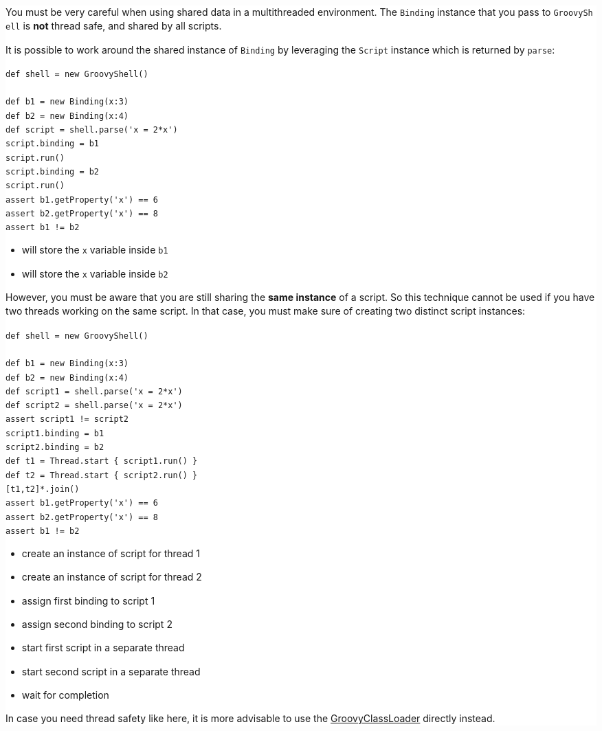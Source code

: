 You must be very careful when using shared data in a multithreaded environment. The `Binding` instance that you pass to `GroovyShell` is **not** thread safe, and shared by all scripts.

It is possible to work around the shared instance of `Binding` by leveraging the `Script` instance which is returned by `parse`:

    def shell = new GroovyShell()
    
    def b1 = new Binding(x:3)                       
    def b2 = new Binding(x:4)                       
    def script = shell.parse('x = 2*x')
    script.binding = b1
    script.run()
    script.binding = b2
    script.run()
    assert b1.getProperty('x') == 6
    assert b2.getProperty('x') == 8
    assert b1 != b2

-   will store the `x` variable inside `b1`

-   will store the `x` variable inside `b2`

However, you must be aware that you are still sharing the **same instance** of a script. So this technique cannot be used if you have two threads working on the same script. In that case, you must make sure of creating two distinct script instances:

    def shell = new GroovyShell()
    
    def b1 = new Binding(x:3)
    def b2 = new Binding(x:4)
    def script1 = shell.parse('x = 2*x')            
    def script2 = shell.parse('x = 2*x')            
    assert script1 != script2
    script1.binding = b1                            
    script2.binding = b2                            
    def t1 = Thread.start { script1.run() }         
    def t2 = Thread.start { script2.run() }         
    [t1,t2]*.join()                                 
    assert b1.getProperty('x') == 6
    assert b2.getProperty('x') == 8
    assert b1 != b2

-   create an instance of script for thread 1

-   create an instance of script for thread 2

-   assign first binding to script 1

-   assign second binding to script 2

-   start first script in a separate thread

-   start second script in a separate thread

-   wait for completion

In case you need thread safety like here, it is more advisable to use the [GroovyClassLoader](#groovyclassloader) directly instead.
